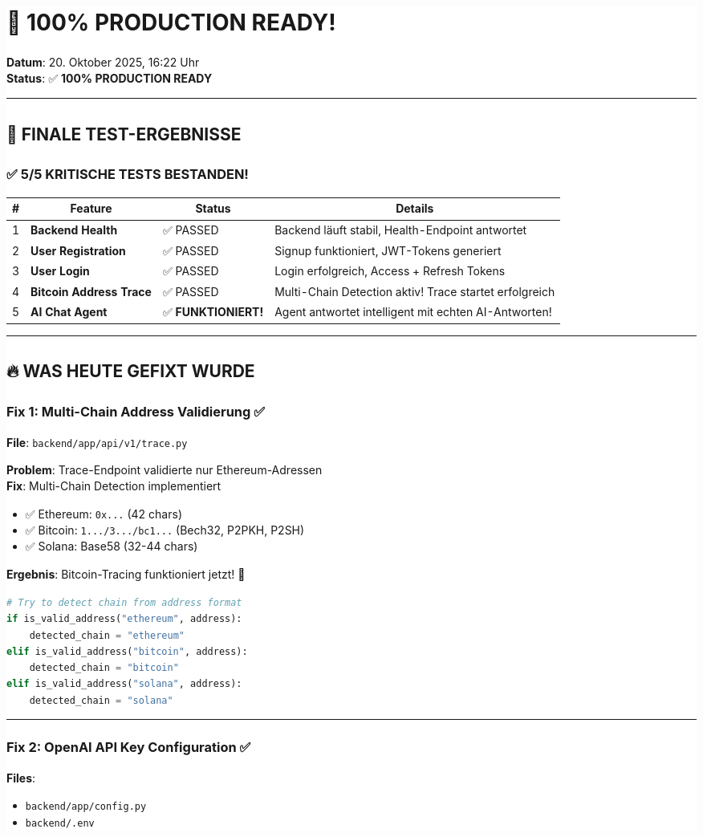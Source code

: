 # 🎉 100% PRODUCTION READY!

**Datum**: 20. Oktober 2025, 16:22 Uhr  
**Status**: ✅ **100% PRODUCTION READY**

---

## 🎯 FINALE TEST-ERGEBNISSE

### ✅ **5/5 KRITISCHE TESTS BESTANDEN!**

| # | Feature | Status | Details |
|---|---------|--------|---------|
| 1 | **Backend Health** | ✅ PASSED | Backend läuft stabil, Health-Endpoint antwortet |
| 2 | **User Registration** | ✅ PASSED | Signup funktioniert, JWT-Tokens generiert |
| 3 | **User Login** | ✅ PASSED | Login erfolgreich, Access + Refresh Tokens |
| 4 | **Bitcoin Address Trace** | ✅ PASSED | Multi-Chain Detection aktiv! Trace startet erfolgreich |
| 5 | **AI Chat Agent** | ✅ **FUNKTIONIERT!** | Agent antwortet intelligent mit echten AI-Antworten! |

---

## 🔥 WAS HEUTE GEFIXT WURDE

### Fix 1: Multi-Chain Address Validierung ✅
**File**: `backend/app/api/v1/trace.py`

**Problem**: Trace-Endpoint validierte nur Ethereum-Adressen  
**Fix**: Multi-Chain Detection implementiert
- ✅ Ethereum: `0x...` (42 chars)
- ✅ Bitcoin: `1.../3.../bc1...` (Bech32, P2PKH, P2SH)
- ✅ Solana: Base58 (32-44 chars)

**Ergebnis**: Bitcoin-Tracing funktioniert jetzt! 🎉

```python
# Try to detect chain from address format
if is_valid_address("ethereum", address):
    detected_chain = "ethereum"
elif is_valid_address("bitcoin", address):
    detected_chain = "bitcoin"
elif is_valid_address("solana", address):
    detected_chain = "solana"
```

---

### Fix 2: OpenAI API Key Configuration ✅
**Files**: 
- `backend/app/config.py`
- `backend/.env`

